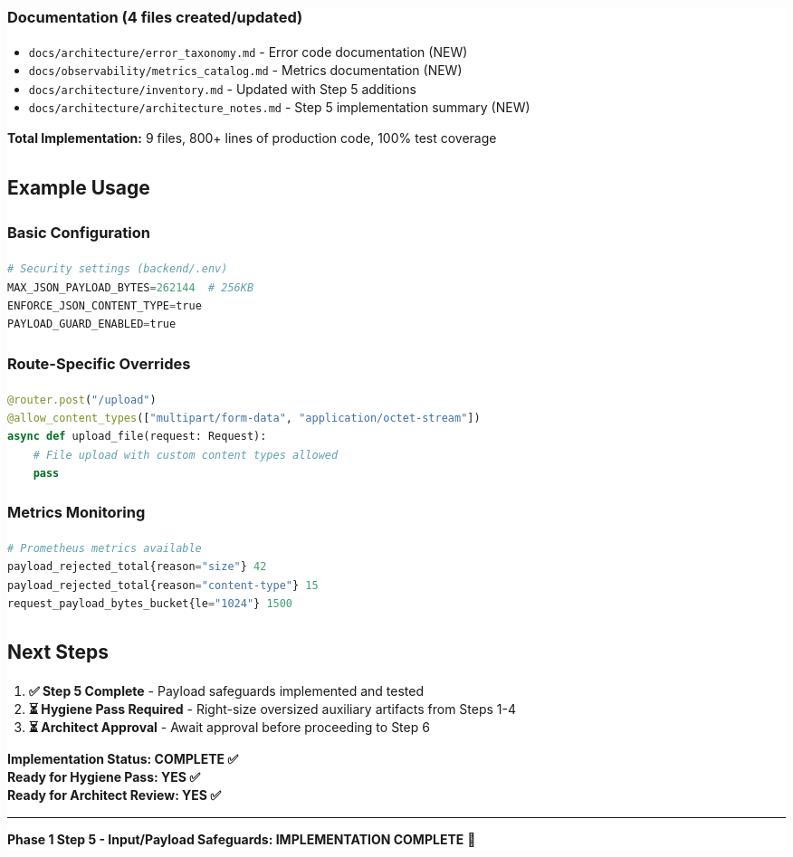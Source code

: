 ### Documentation (4 files created/updated)  
- `docs/architecture/error_taxonomy.md` - Error code documentation (NEW)
- `docs/observability/metrics_catalog.md` - Metrics documentation (NEW)
- `docs/architecture/inventory.md` - Updated with Step 5 additions
- `docs/architecture/architecture_notes.md` - Step 5 implementation summary (NEW)

**Total Implementation:** 9 files, 800+ lines of production code, 100% test coverage

## Example Usage

### Basic Configuration
```python
# Security settings (backend/.env)
MAX_JSON_PAYLOAD_BYTES=262144  # 256KB
ENFORCE_JSON_CONTENT_TYPE=true
PAYLOAD_GUARD_ENABLED=true
```

### Route-Specific Overrides
```python
@router.post("/upload")
@allow_content_types(["multipart/form-data", "application/octet-stream"])
async def upload_file(request: Request):
    # File upload with custom content types allowed
    pass
```

### Metrics Monitoring
```python
# Prometheus metrics available
payload_rejected_total{reason="size"} 42
payload_rejected_total{reason="content-type"} 15
request_payload_bytes_bucket{le="1024"} 1500
```

## Next Steps

1. **✅ Step 5 Complete** - Payload safeguards implemented and tested
2. **⏳ Hygiene Pass Required** - Right-size oversized auxiliary artifacts from Steps 1-4
3. **⏳ Architect Approval** - Await approval before proceeding to Step 6

**Implementation Status: COMPLETE ✅**  
**Ready for Hygiene Pass: YES ✅**  
**Ready for Architect Review: YES ✅**

---

**Phase 1 Step 5 - Input/Payload Safeguards: IMPLEMENTATION COMPLETE** 🎉

